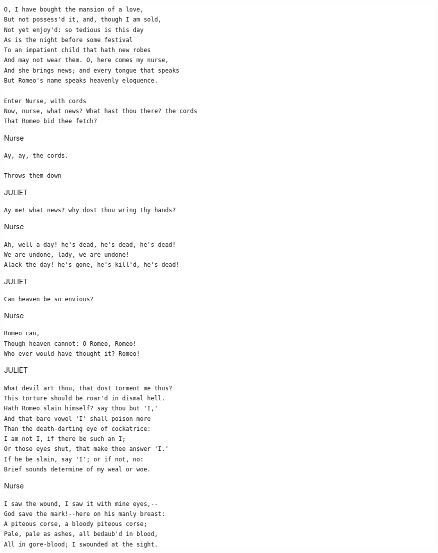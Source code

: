     O, I have bought the mansion of a love,
    But not possess'd it, and, though I am sold,
    Not yet enjoy'd: so tedious is this day
    As is the night before some festival
    To an impatient child that hath new robes
    And may not wear them. O, here comes my nurse,
    And she brings news; and every tongue that speaks
    But Romeo's name speaks heavenly eloquence.

    Enter Nurse, with cords
    Now, nurse, what news? What hast thou there? the cords
    That Romeo bid thee fetch?

Nurse

    Ay, ay, the cords.

    Throws them down

JULIET

    Ay me! what news? why dost thou wring thy hands?

Nurse

    Ah, well-a-day! he's dead, he's dead, he's dead!
    We are undone, lady, we are undone!
    Alack the day! he's gone, he's kill'd, he's dead!

JULIET

    Can heaven be so envious?

Nurse

    Romeo can,
    Though heaven cannot: O Romeo, Romeo!
    Who ever would have thought it? Romeo!

JULIET

    What devil art thou, that dost torment me thus?
    This torture should be roar'd in dismal hell.
    Hath Romeo slain himself? say thou but 'I,'
    And that bare vowel 'I' shall poison more
    Than the death-darting eye of cockatrice:
    I am not I, if there be such an I;
    Or those eyes shut, that make thee answer 'I.'
    If he be slain, say 'I'; or if not, no:
    Brief sounds determine of my weal or woe.

Nurse

    I saw the wound, I saw it with mine eyes,--
    God save the mark!--here on his manly breast:
    A piteous corse, a bloody piteous corse;
    Pale, pale as ashes, all bedaub'd in blood,
    All in gore-blood; I swounded at the sight.
